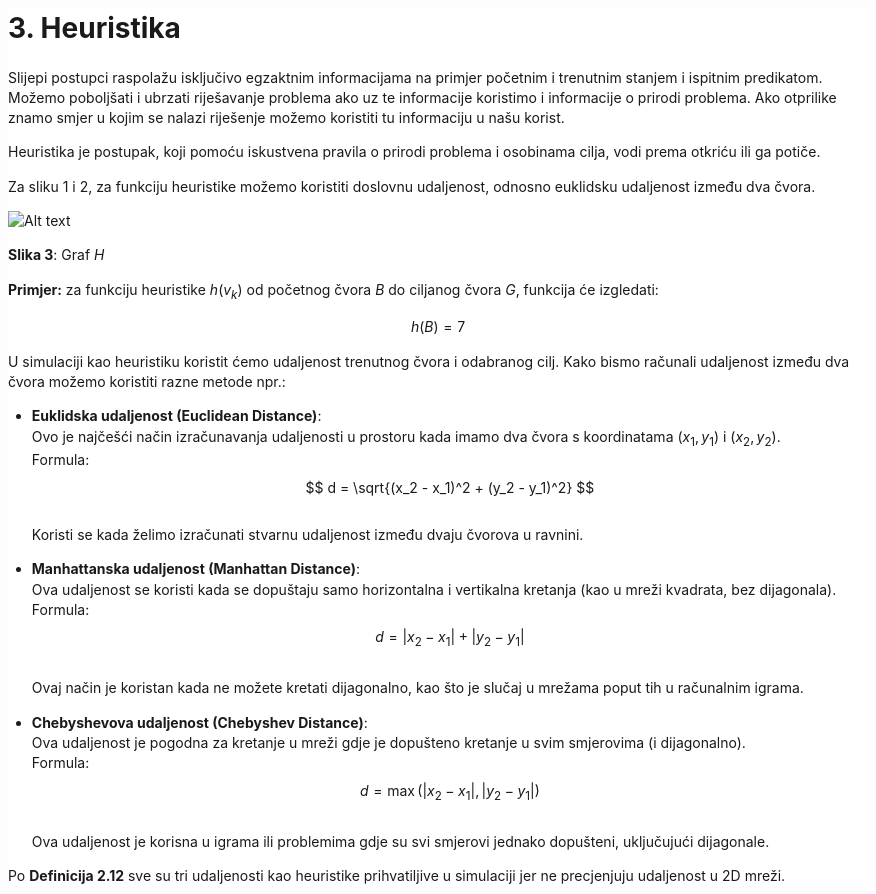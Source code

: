 # 3. Heuristika
Slijepi postupci raspolažu isključivo egzaktnim informacijama na primjer početnim i trenutnim stanjem i ispitnim predikatom. Možemo poboljšati i ubrzati riješavanje problema ako uz te informacije koristimo i informacije o prirodi problema. Ako otprilike znamo smjer u kojim se nalazi riješenje možemo koristiti tu informaciju u našu korist.

Heuristika je postupak, koji pomoću iskustvena pravila o prirodi problema i osobinama cilja, vodi prema otkriću ili ga potiče.

Za sliku 1 i 2, za funkciju heuristike možemo koristiti doslovnu udaljenost, odnosno euklidsku udaljenost između dva čvora.

![Alt text](images/astarudalj.png)

**Slika 3**: Graf $H$

**Primjer:** za funkciju heuristike $h(v_k)$ od početnog čvora $B$ do ciljanog čvora $G$, funkcija će izgledati:

$$h(B)=7$$

U simulaciji kao heuristiku koristit ćemo udaljenost trenutnog čvora i odabranog cilj.
Kako bismo računali udaljenost između dva čvora možemo koristiti razne metode npr.:
- **Euklidska udaljenost (Euclidean Distance)**:  
  Ovo je najčešći način izračunavanja udaljenosti u prostoru kada imamo dva čvora s koordinatama $(x_1, y_1)$ i $(x_2, y_2)$.  
  Formula:  
  $$
  d = \sqrt{(x_2 - x_1)^2 + (y_2 - y_1)^2}
  $$  
  Koristi se kada želimo izračunati stvarnu udaljenost između dvaju čvorova u ravnini.

- **Manhattanska udaljenost (Manhattan Distance)**:  
  Ova udaljenost se koristi kada se dopuštaju samo horizontalna i vertikalna kretanja (kao u mreži kvadrata, bez dijagonala).  
  Formula:  
  $$
  d = |x_2 - x_1| + |y_2 - y_1|
  $$  
  Ovaj način je koristan kada ne možete kretati dijagonalno, kao što je slučaj u mrežama poput tih u računalnim igrama.

- **Chebyshevova udaljenost (Chebyshev Distance)**:  
  Ova udaljenost je pogodna za kretanje u mreži gdje je dopušteno kretanje u svim smjerovima (i dijagonalno).  
  Formula:  
  $$
  d = \max(|x_2 - x_1|, |y_2 - y_1|)
  $$  
  Ova udaljenost je korisna u igrama ili problemima gdje su svi smjerovi jednako dopušteni, uključujući dijagonale.

Po **Definicija 2.12** sve su tri udaljenosti kao heuristike prihvatiljive u simulaciji jer ne precjenjuju udaljenost u 2D mreži.
